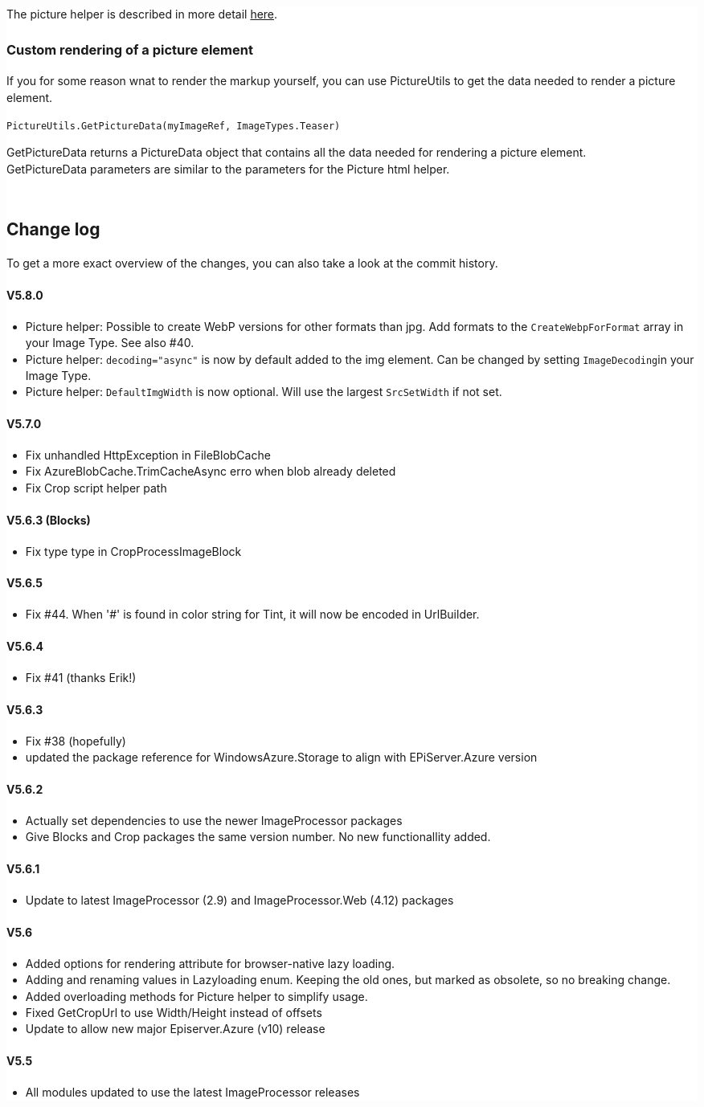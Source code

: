 The picture helper is described in more detail [here](https://hacksbyme.net/2018/10/19/a-dead-easy-way-to-optimize-the-images-on-your-episerver-site/).

### Custom rendering of a picture element
If you for some reason wnat to render the markup yourself, you can use PictureUtils to get the data needed to render a picture element.
````
PictureUtils.GetPictureData(myImageRef, ImageTypes.Teaser)
````
GetPictureData returns a PictureData object that contains all the data needed for rendering a picture element.<br/>
GetPictureData parameters are similar to the parameters for the Picture html helper.<br/><br/>

## Change log
To get a more exact overview of the changes, you can also take a look at the commit history.
#### V5.8.0
- Picture helper: Possible to create WebP versions for other formats than jpg. Add formats to the `CreateWebpForFormat` array in your Image Type. See also #40.
- Picture helper: `decoding="async"` is now by default added to the img element. Can be changed by setting `ImageDecoding`in your Image Type.
- Picture helper: `DefaultImgWidth` is now optional. Will use the largest `SrcSetWidth` if not set.
#### V5.7.0 
- Fix unhandled HttpException in FileBlobCache
- Fix AzureBlobCache.TrimCacheAsync erro when blob already deleted
- Fix Crop script helper path
#### V5.6.3 (Blocks)
- Fix type type in CropProcessImageBlock
#### V5.6.5
- Fix #44. When '#' is found in color string for Tint, it will now be encoded in UrlBuilder.
#### V5.6.4
- Fix #41 (thanks Erik!)
#### V5.6.3
- Fix #38 (hopefully)
- updated the package reference for WindowsAzure.Storage to align with EPiServer.Azure version
#### V5.6.2
- Actually set dependencies to use the newer ImageProcessor packages
- Give Blocks and Crop packages the same version number. No new functionallity added. 
#### V5.6.1
- Update to latest ImageProcessor (2.9) and ImageProcessor.Web (4.12) packages
#### V5.6
- Added options for rendering attribute for browser-native lazy loading.
- Adding and renaming values in Lazyloading enum. Keeping the old ones, but marked as obsolete, so no breaking change.
- Added overloading methods for Picture helper to simplify usage.
- Fixed GetCropUrl to use Width/Height instead of offsets
- Update to allow new major Episerver.Azure (v10) release
#### V5.5
- All modules updated to use the latest ImageProcessor releases
